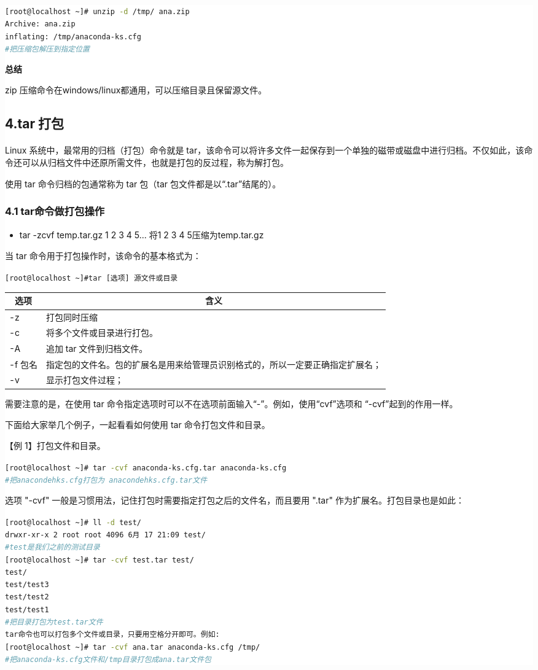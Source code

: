 ```bash
[root@localhost ~]# unzip -d /tmp/ ana.zip
Archive: ana.zip
inflating: /tmp/anaconda-ks.cfg
#把压缩包解压到指定位置
```

**总结**

zip 压缩命令在windows/linux都通用，可以压缩目录且保留源文件。

## 4.tar 打包

Linux 系统中，最常用的归档（打包）命令就是 tar，该命令可以将许多文件一起保存到一个单独的磁带或磁盘中进行归档。不仅如此，该命令还可以从归档文件中还原所需文件，也就是打包的反过程，称为解打包。

使用 tar 命令归档的包通常称为 tar 包（tar 包文件都是以“.tar”结尾的）。

### 4.1 tar命令做打包操作

- tar -zcvf temp.tar.gz 1 2 3 4 5... 将1 2 3 4 5压缩为temp.tar.gz

当 tar 命令用于打包操作时，该命令的基本格式为：

`[root@localhost ~]#tar [选项] 源文件或目录`

| 选项    | 含义                                                         |
| ------- | ------------------------------------------------------------ |
| -z      | 打包同时压缩                                                 |
| -c      | 将多个文件或目录进行打包。                                   |
| -A      | 追加 tar 文件到归档文件。                                    |
| -f 包名 | 指定包的文件名。包的扩展名是用来给管理员识别格式的，所以一定要正确指定扩展名； |
| -v      | 显示打包文件过程；                                           |

需要注意的是，在使用 tar 命令指定选项时可以不在选项前面输入“-”。例如，使用“cvf”选项和 “-cvf”起到的作用一样。

下面给大家举几个例子，一起看看如何使用 tar 命令打包文件和目录。

【例 1】打包文件和目录。

```bash
[root@localhost ~]# tar -cvf anaconda-ks.cfg.tar anaconda-ks.cfg
#把anacondehks.cfg打包为 anacondehks.cfg.tar文件
```

选项 "-cvf" 一般是习惯用法，记住打包时需要指定打包之后的文件名，而且要用 ".tar" 作为扩展名。打包目录也是如此：

```bash
[root@localhost ~]# ll -d test/
drwxr-xr-x 2 root root 4096 6月 17 21:09 test/
#test是我们之前的测试目录
[root@localhost ~]# tar -cvf test.tar test/
test/
test/test3
test/test2
test/test1
#把目录打包为test.tar文件
tar命令也可以打包多个文件或目录，只要用空格分开即可。例如:
[root@localhost ~]# tar -cvf ana.tar anaconda-ks.cfg /tmp/
#把anaconda-ks.cfg文件和/tmp目录打包成ana.tar文件包
```

